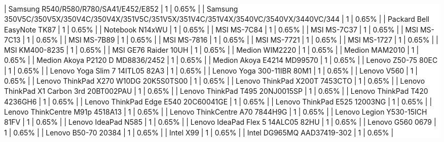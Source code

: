 | Samsung R540/R580/R780/SA41/E452/E852                                                    | 1         | 0.65%   |
| Samsung 350V5C/350V5X/350V4C/350V4X/351V5C/351V5X/351V4C/351V4X/3540VC/3540VX/3440VC/344 | 1         | 0.65%   |
| Packard Bell EasyNote TK87                                                               | 1         | 0.65%   |
| Notebook N14xWU                                                                          | 1         | 0.65%   |
| MSI MS-7C84                                                                              | 1         | 0.65%   |
| MSI MS-7C37                                                                              | 1         | 0.65%   |
| MSI MS-7C13                                                                              | 1         | 0.65%   |
| MSI MS-7B89                                                                              | 1         | 0.65%   |
| MSI MS-7816                                                                              | 1         | 0.65%   |
| MSI MS-7721                                                                              | 1         | 0.65%   |
| MSI MS-1727                                                                              | 1         | 0.65%   |
| MSI KM400-8235                                                                           | 1         | 0.65%   |
| MSI GE76 Raider 10UH                                                                     | 1         | 0.65%   |
| Medion WIM2220                                                                           | 1         | 0.65%   |
| Medion MAM2010                                                                           | 1         | 0.65%   |
| Medion Akoya P2120 D MD8836/2452                                                         | 1         | 0.65%   |
| Medion Akoya E4214 MD99570                                                               | 1         | 0.65%   |
| Lenovo Z50-75 80EC                                                                       | 1         | 0.65%   |
| Lenovo Yoga Slim 7 14ITL05 82A3                                                          | 1         | 0.65%   |
| Lenovo Yoga 300-11IBR 80M1                                                               | 1         | 0.65%   |
| Lenovo V560                                                                              | 1         | 0.65%   |
| Lenovo ThinkPad X270 W10DG 20K5S0TS00                                                    | 1         | 0.65%   |
| Lenovo ThinkPad X200T 7453CTO                                                            | 1         | 0.65%   |
| Lenovo ThinkPad X1 Carbon 3rd 20BT002PAU                                                 | 1         | 0.65%   |
| Lenovo ThinkPad T495 20NJ0015SP                                                          | 1         | 0.65%   |
| Lenovo ThinkPad T420 4236GH6                                                             | 1         | 0.65%   |
| Lenovo ThinkPad Edge E540 20C60041GE                                                     | 1         | 0.65%   |
| Lenovo ThinkPad E525 12003NG                                                             | 1         | 0.65%   |
| Lenovo ThinkCentre M91p 4518A13                                                          | 1         | 0.65%   |
| Lenovo ThinkCentre A70 7844H9G                                                           | 1         | 0.65%   |
| Lenovo Legion Y530-15ICH 81FV                                                            | 1         | 0.65%   |
| Lenovo IdeaPad N585                                                                      | 1         | 0.65%   |
| Lenovo IdeaPad Flex 5 14ALC05 82HU                                                       | 1         | 0.65%   |
| Lenovo G560 0679                                                                         | 1         | 0.65%   |
| Lenovo B50-70 20384                                                                      | 1         | 0.65%   |
| Intel X99                                                                                | 1         | 0.65%   |
| Intel DG965MQ AAD37419-302                                                               | 1         | 0.65%   |